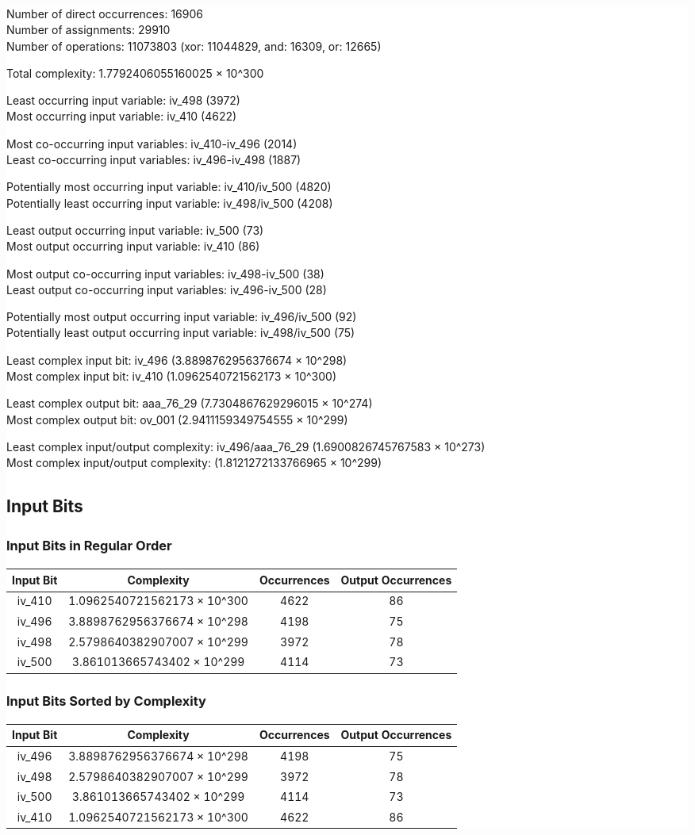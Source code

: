 Number of direct occurrences: 16906  
Number of assignments: 29910  
Number of operations: 11073803
(xor: 11044829,
and: 16309,
or: 12665)

Total complexity: 1.7792406055160025 × 10^300

Least occurring input variable: iv_498 (3972)  
Most occurring input variable: iv_410 (4622)

Most co-occurring input variables: iv_410-iv_496 (2014)  
Least co-occurring input variables: iv_496-iv_498 (1887)

Potentially most occurring input variable: iv_410/iv_500 (4820)  
Potentially least occurring input variable: iv_498/iv_500 (4208)

Least output occurring input variable: iv_500 (73)  
Most output occurring input variable: iv_410 (86)

Most output co-occurring input variables: iv_498-iv_500 (38)  
Least output co-occurring input variables: iv_496-iv_500 (28)

Potentially most output occurring input variable: iv_496/iv_500 (92)  
Potentially least output occurring input variable: iv_498/iv_500 (75)

Least complex input bit: iv_496 (3.8898762956376674 × 10^298)  
Most complex input bit: iv_410 (1.0962540721562173 × 10^300)

Least complex output bit: aaa_76_29 (7.7304867629296015 × 10^274)  
Most complex output bit: ov_001 (2.9411159349754555 × 10^299)

Least complex input/output complexity: iv_496/aaa_76_29 (1.6900826745767583 × 10^273)  
Most complex input/output complexity:  (1.8121272133766965 × 10^299)

## Input Bits

### Input Bits in Regular Order

| Input Bit | Complexity | Occurrences | Output Occurrences |
|:---------:|:----------:|:-----------:|:------------------:|
| iv_410 | 1.0962540721562173 × 10^300 | 4622 | 86 |
| iv_496 | 3.8898762956376674 × 10^298 | 4198 | 75 |
| iv_498 | 2.5798640382907007 × 10^299 | 3972 | 78 |
| iv_500 | 3.861013665743402 × 10^299 | 4114 | 73 |

### Input Bits Sorted by Complexity

| Input Bit | Complexity | Occurrences | Output Occurrences |
|:---------:|:----------:|:-----------:|:------------------:|
| iv_496 | 3.8898762956376674 × 10^298 | 4198 | 75 |
| iv_498 | 2.5798640382907007 × 10^299 | 3972 | 78 |
| iv_500 | 3.861013665743402 × 10^299 | 4114 | 73 |
| iv_410 | 1.0962540721562173 × 10^300 | 4622 | 86 |
